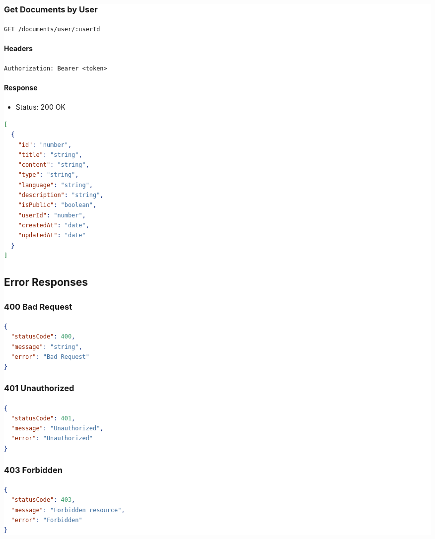 ### Get Documents by User
```http
GET /documents/user/:userId
```

#### Headers
```
Authorization: Bearer <token>
```

#### Response
- Status: 200 OK
```json
[
  {
    "id": "number",
    "title": "string",
    "content": "string",
    "type": "string",
    "language": "string",
    "description": "string",
    "isPublic": "boolean",
    "userId": "number",
    "createdAt": "date",
    "updatedAt": "date"
  }
]
```

## Error Responses

### 400 Bad Request
```json
{
  "statusCode": 400,
  "message": "string",
  "error": "Bad Request"
}
```

### 401 Unauthorized
```json
{
  "statusCode": 401,
  "message": "Unauthorized",
  "error": "Unauthorized"
}
```

### 403 Forbidden
```json
{
  "statusCode": 403,
  "message": "Forbidden resource",
  "error": "Forbidden"
}
```
